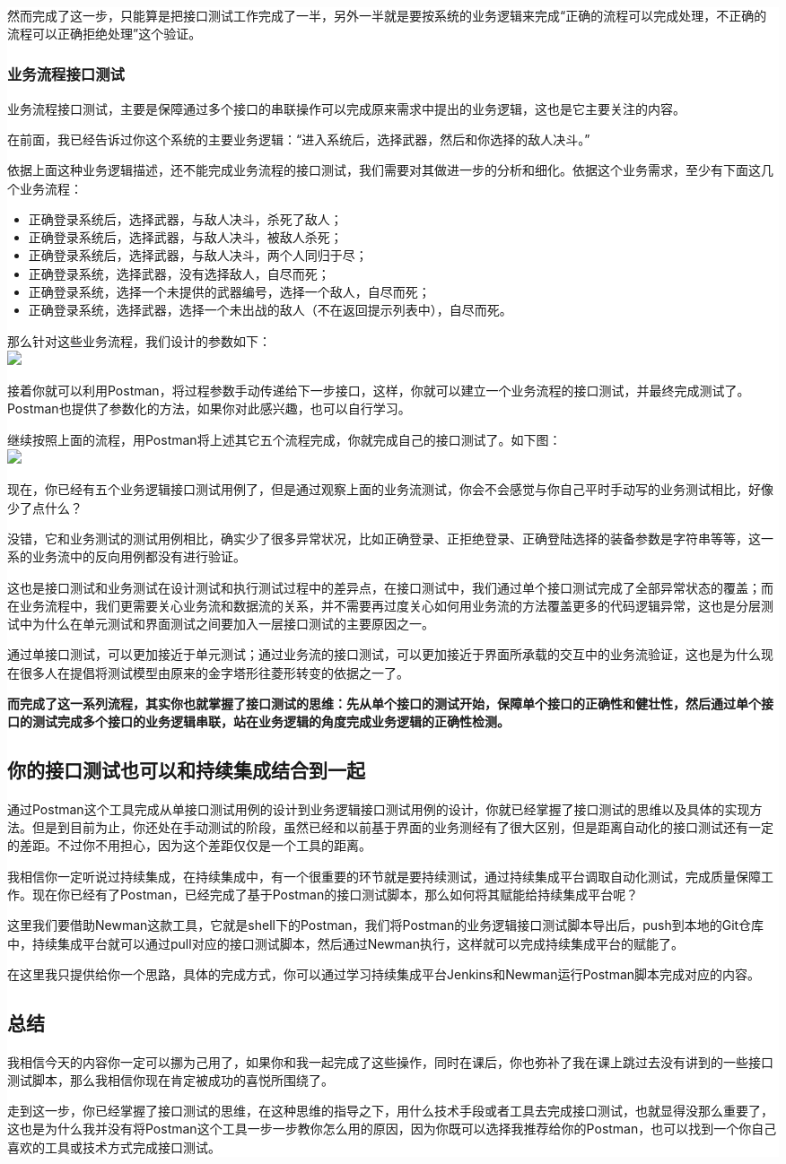 然而完成了这一步，只能算是把接口测试工作完成了一半，另外一半就是要按系统的业务逻辑来完成“正确的流程可以完成处理，不正确的流程可以正确拒绝处理”这个验证。

### 业务流程接口测试

业务流程接口测试，主要是保障通过多个接口的串联操作可以完成原来需求中提出的业务逻辑，这也是它主要关注的内容。

在前面，我已经告诉过你这个系统的主要业务逻辑：“进入系统后，选择武器，然后和你选择的敌人决斗。”

依据上面这种业务逻辑描述，还不能完成业务流程的接口测试，我们需要对其做进一步的分析和细化。依据这个业务需求，至少有下面这几个业务流程：

- 正确登录系统后，选择武器，与敌人决斗，杀死了敌人；
- 正确登录系统后，选择武器，与敌人决斗，被敌人杀死；
- 正确登录系统后，选择武器，与敌人决斗，两个人同归于尽；
- 正确登录系统，选择武器，没有选择敌人，自尽而死；
- 正确登录系统，选择一个未提供的武器编号，选择一个敌人，自尽而死；
- 正确登录系统，选择武器，选择一个未出战的敌人（不在返回提示列表中），自尽而死。

那么针对这些业务流程，我们设计的参数如下：  
![](https://static001.geekbang.org/resource/image/e5/a4/e50eb34d177c6c22573a4f13235783a4.jpg?wh=1142%2A581)

接着你就可以利用Postman，将过程参数手动传递给下一步接口，这样，你就可以建立一个业务流程的接口测试，并最终完成测试了。Postman也提供了参数化的方法，如果你对此感兴趣，也可以自行学习。

继续按照上面的流程，用Postman将上述其它五个流程完成，你就完成自己的接口测试了。如下图：  
![](https://static001.geekbang.org/resource/image/ed/a1/ed82fd824750154617eef7bbe80e08a1.png?wh=2536%2A1364)

现在，你已经有五个业务逻辑接口测试用例了，但是通过观察上面的业务流测试，你会不会感觉与你自己平时手动写的业务测试相比，好像少了点什么？

没错，它和业务测试的测试用例相比，确实少了很多异常状况，比如正确登录、正拒绝登录、正确登陆选择的装备参数是字符串等等，这一系的业务流中的反向用例都没有进行验证。

这也是接口测试和业务测试在设计测试和执行测试过程中的差异点，在接口测试中，我们通过单个接口测试完成了全部异常状态的覆盖；而在业务流程中，我们更需要关心业务流和数据流的关系，并不需要再过度关心如何用业务流的方法覆盖更多的代码逻辑异常，这也是分层测试中为什么在单元测试和界面测试之间要加入一层接口测试的主要原因之一。

通过单接口测试，可以更加接近于单元测试；通过业务流的接口测试，可以更加接近于界面所承载的交互中的业务流验证，这也是为什么现在很多人在提倡将测试模型由原来的金字塔形往菱形转变的依据之一了。

**而完成了这一系列流程，其实你也就掌握了接口测试的思维：先从单个接口的测试开始，保障单个接口的正确性和健壮性，然后通过单个接口的测试完成多个接口的业务逻辑串联，站在业务逻辑的角度完成业务逻辑的正确性检测。**

## 你的接口测试也可以和持续集成结合到一起

通过Postman这个工具完成从单接口测试用例的设计到业务逻辑接口测试用例的设计，你就已经掌握了接口测试的思维以及具体的实现方法。但是到目前为止，你还处在手动测试的阶段，虽然已经和以前基于界面的业务测经有了很大区别，但是距离自动化的接口测试还有一定的差距。不过你不用担心，因为这个差距仅仅是一个工具的距离。

我相信你一定听说过持续集成，在持续集成中，有一个很重要的环节就是要持续测试，通过持续集成平台调取自动化测试，完成质量保障工作。现在你已经有了Postman，已经完成了基于Postman的接口测试脚本，那么如何将其赋能给持续集成平台呢？

这里我们要借助Newman这款工具，它就是shell下的Postman，我们将Postman的业务逻辑接口测试脚本导出后，push到本地的Git仓库中，持续集成平台就可以通过pull对应的接口测试脚本，然后通过Newman执行，这样就可以完成持续集成平台的赋能了。

在这里我只提供给你一个思路，具体的完成方式，你可以通过学习持续集成平台Jenkins和Newman运行Postman脚本完成对应的内容。

## 总结

我相信今天的内容你一定可以挪为己用了，如果你和我一起完成了这些操作，同时在课后，你也弥补了我在课上跳过去没有讲到的一些接口测试脚本，那么我相信你现在肯定被成功的喜悦所围绕了。

走到这一步，你已经掌握了接口测试的思维，在这种思维的指导之下，用什么技术手段或者工具去完成接口测试，也就显得没那么重要了，这也是为什么我并没有将Postman这个工具一步一步教你怎么用的原因，因为你既可以选择我推荐给你的Postman，也可以找到一个你自己喜欢的工具或技术方式完成接口测试。
